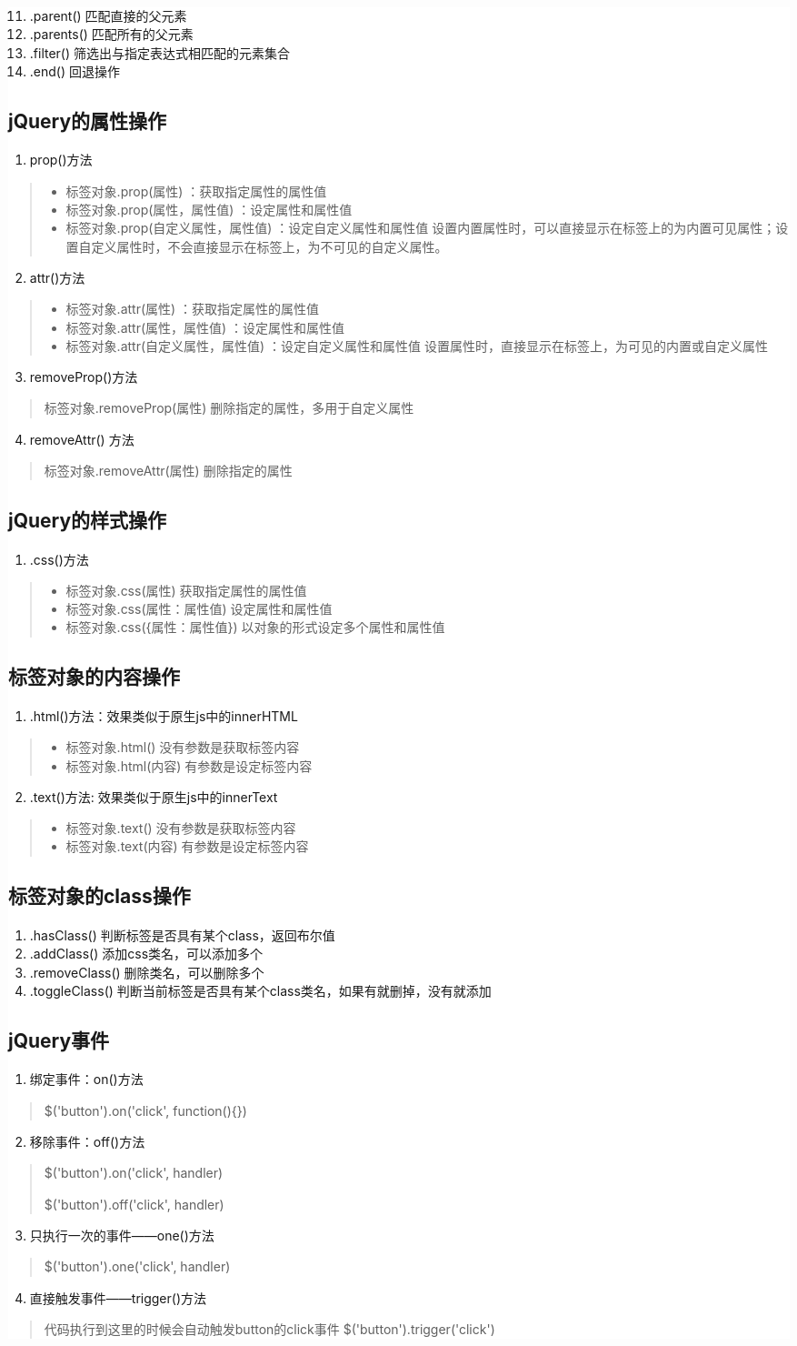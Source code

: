 11. .parent() 匹配直接的父元素
12. .parents() 匹配所有的父元素
13. .filter() 筛选出与指定表达式相匹配的元素集合
14. .end() 回退操作


## jQuery的属性操作
1. prop()方法
> - 标签对象.prop(属性) ：获取指定属性的属性值
> - 标签对象.prop(属性，属性值) ：设定属性和属性值
> - 标签对象.prop(自定义属性，属性值) ：设定自定义属性和属性值
> 设置内置属性时，可以直接显示在标签上的为内置可见属性；设置自定义属性时，不会直接显示在标签上，为不可见的自定义属性。
2. attr()方法
> - 标签对象.attr(属性) ：获取指定属性的属性值
> - 标签对象.attr(属性，属性值) ：设定属性和属性值
> - 标签对象.attr(自定义属性，属性值) ：设定自定义属性和属性值
> 设置属性时，直接显示在标签上，为可见的内置或自定义属性
3. removeProp()方法
> 标签对象.removeProp(属性)  删除指定的属性，多用于自定义属性
4. removeAttr() 方法
> 标签对象.removeAttr(属性)  删除指定的属性

## jQuery的样式操作
1. .css()方法
> - 标签对象.css(属性) 获取指定属性的属性值
> - 标签对象.css(属性：属性值) 设定属性和属性值
> - 标签对象.css({属性：属性值}) 以对象的形式设定多个属性和属性值

## 标签对象的内容操作
1. .html()方法：效果类似于原生js中的innerHTML
> - 标签对象.html()  没有参数是获取标签内容
> - 标签对象.html(内容)  有参数是设定标签内容
2. .text()方法: 效果类似于原生js中的innerText
> - 标签对象.text()  没有参数是获取标签内容
> - 标签对象.text(内容)  有参数是设定标签内容

## 标签对象的class操作
1. .hasClass() 判断标签是否具有某个class，返回布尔值
2. .addClass() 添加css类名，可以添加多个
3. .removeClass()  删除类名，可以删除多个
4. .toggleClass() 判断当前标签是否具有某个class类名，如果有就删掉，没有就添加

## jQuery事件
1. 绑定事件：on()方法
> $('button').on('click', function(){})
2. 移除事件：off()方法
> $('button').on('click', handler)
> 
> $('button').off('click', handler)
3. 只执行一次的事件——one()方法
> $('button').one('click', handler)
4. 直接触发事件——trigger()方法
> 代码执行到这里的时候会自动触发button的click事件
> $('button').trigger('click')
